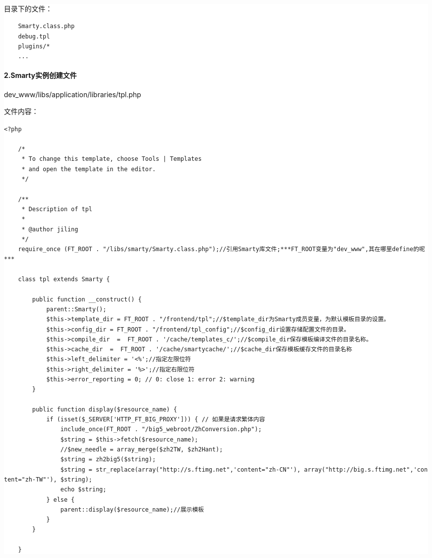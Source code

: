 目录下的文件：
	
		Smarty.class.php
		debug.tpl
		plugins/*
		...

#### 2.Smarty实例创建文件
dev_www/libs/application/libraries/tpl.php

文件内容：

	<?php

		/*
		 * To change this template, choose Tools | Templates
		 * and open the template in the editor.
		 */
		
		/**
		 * Description of tpl
		 *
		 * @author jiling
		 */
		require_once (FT_ROOT . "/libs/smarty/Smarty.class.php");//引用Smarty库文件;***FT_ROOT变量为"dev_www",其在哪里define的呢***
		
		class tpl extends Smarty {
		
		    public function __construct() {
		        parent::Smarty();
		        $this->template_dir = FT_ROOT . "/frontend/tpl";//$template_dir为Smarty成员变量，为默认模板目录的设置。
		        $this->config_dir = FT_ROOT . "/frontend/tpl_config";//$config_dir设置存储配置文件的目录。
		        $this->compile_dir  =  FT_ROOT . '/cache/templates_c/';//$compile_dir保存模板编译文件的目录名称。
		        $this->cache_dir  =  FT_ROOT . '/cache/smartycache/';//$cache_dir保存模板缓存文件的目录名称
		        $this->left_delimiter = '<%';//指定左限位符
		        $this->right_delimiter = '%>';//指定右限位符
		        $this->error_reporting = 0; // 0: close 1: error 2: warning
		    }
		
		    public function display($resource_name) {
		        if (isset($_SERVER['HTTP_FT_BIG_PROXY'])) { // 如果是请求繁体内容
		            include_once(FT_ROOT . "/big5_webroot/ZhConversion.php");
		            $string = $this->fetch($resource_name);
		            //$new_needle = array_merge($zh2TW, $zh2Hant);
		            $string = zh2big5($string);
		            $string = str_replace(array("http://s.ftimg.net",'content="zh-CN"'), array("http://big.s.ftimg.net",'content="zh-TW"'), $string);
		            echo $string;
		        } else {
		            parent::display($resource_name);//展示模板
		        }
		    }
		
		}
		